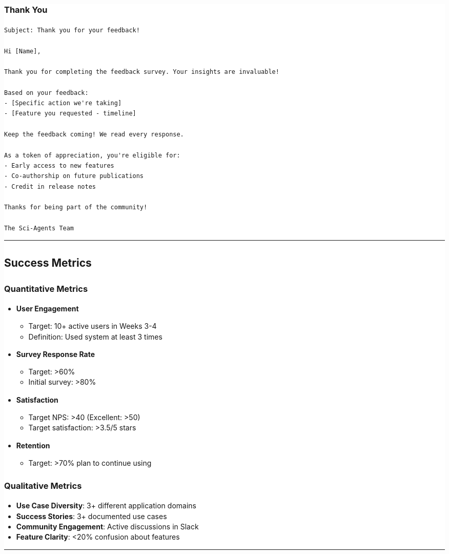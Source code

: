 ### Thank You

```
Subject: Thank you for your feedback!

Hi [Name],

Thank you for completing the feedback survey. Your insights are invaluable!

Based on your feedback:
- [Specific action we're taking]
- [Feature you requested - timeline]

Keep the feedback coming! We read every response.

As a token of appreciation, you're eligible for:
- Early access to new features
- Co-authorship on future publications
- Credit in release notes

Thanks for being part of the community!

The Sci-Agents Team
```

---

## Success Metrics

### Quantitative Metrics

- **User Engagement**
  - Target: 10+ active users in Weeks 3-4
  - Definition: Used system at least 3 times

- **Survey Response Rate**
  - Target: >60%
  - Initial survey: >80%

- **Satisfaction**
  - Target NPS: >40 (Excellent: >50)
  - Target satisfaction: >3.5/5 stars

- **Retention**
  - Target: >70% plan to continue using

### Qualitative Metrics

- **Use Case Diversity**: 3+ different application domains
- **Success Stories**: 3+ documented use cases
- **Community Engagement**: Active discussions in Slack
- **Feature Clarity**: <20% confusion about features

---